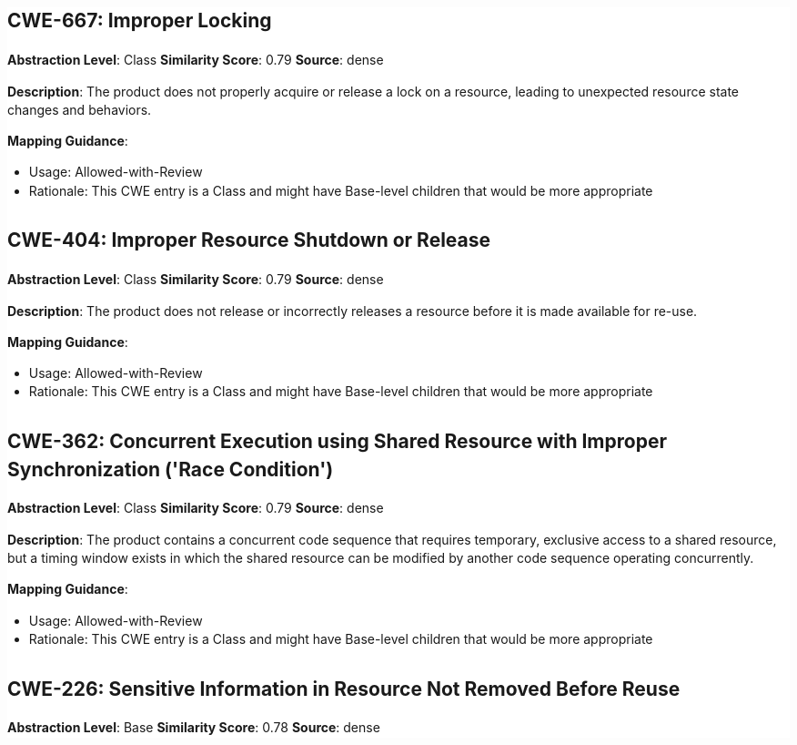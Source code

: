 

## CWE-667: Improper Locking
**Abstraction Level**: Class
**Similarity Score**: 0.79
**Source**: dense

**Description**:
The product does not properly acquire or release a lock on a resource, leading to unexpected resource state changes and behaviors.

**Mapping Guidance**:
- Usage: Allowed-with-Review
- Rationale: This CWE entry is a Class and might have Base-level children that would be more appropriate



## CWE-404: Improper Resource Shutdown or Release
**Abstraction Level**: Class
**Similarity Score**: 0.79
**Source**: dense

**Description**:
The product does not release or incorrectly releases a resource before it is made available for re-use.

**Mapping Guidance**:
- Usage: Allowed-with-Review
- Rationale: This CWE entry is a Class and might have Base-level children that would be more appropriate



## CWE-362: Concurrent Execution using Shared Resource with Improper Synchronization ('Race Condition')
**Abstraction Level**: Class
**Similarity Score**: 0.79
**Source**: dense

**Description**:
The product contains a concurrent code sequence that requires temporary, exclusive access to a shared resource, but a timing window exists in which the shared resource can be modified by another code sequence operating concurrently.

**Mapping Guidance**:
- Usage: Allowed-with-Review
- Rationale: This CWE entry is a Class and might have Base-level children that would be more appropriate



## CWE-226: Sensitive Information in Resource Not Removed Before Reuse
**Abstraction Level**: Base
**Similarity Score**: 0.78
**Source**: dense

